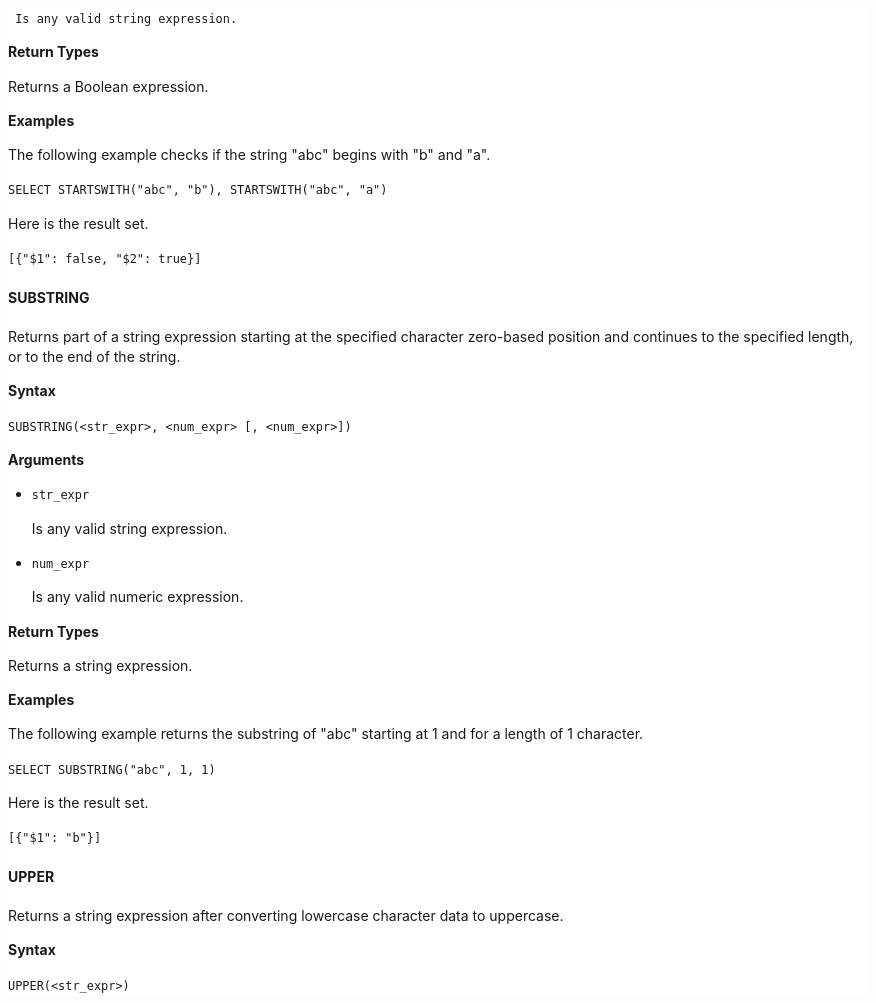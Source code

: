      Is any valid string expression.  

 **Return Types**  

 Returns a Boolean expression.  

 **Examples**  

 The following example checks if the string "abc" begins with "b" and "a".  

```  
SELECT STARTSWITH("abc", "b"), STARTSWITH("abc", "a")  
```  

 Here is the result set.  

```  
[{"$1": false, "$2": true}]  
```  

####  <a name="bk_substring"></a> SUBSTRING  
 Returns part of a string expression starting at the specified character zero-based position and continues to the specified length, or to the end of the string.  

 **Syntax**  

```  
SUBSTRING(<str_expr>, <num_expr> [, <num_expr>])  
```  

 **Arguments**  

-   `str_expr`  

     Is any valid string expression.  

-   `num_expr`  

     Is any valid numeric expression.  

 **Return Types**  

 Returns a string expression.  

 **Examples**  

 The following example returns the substring of "abc" starting at 1 and for a length of 1 character.  

```  
SELECT SUBSTRING("abc", 1, 1)  
```  

 Here is the result set.  

```  
[{"$1": "b"}]  
```  

####  <a name="bk_upper"></a> UPPER  
 Returns a string expression after converting lowercase character data to uppercase.  

 **Syntax**  

```  
UPPER(<str_expr>)  
```  
